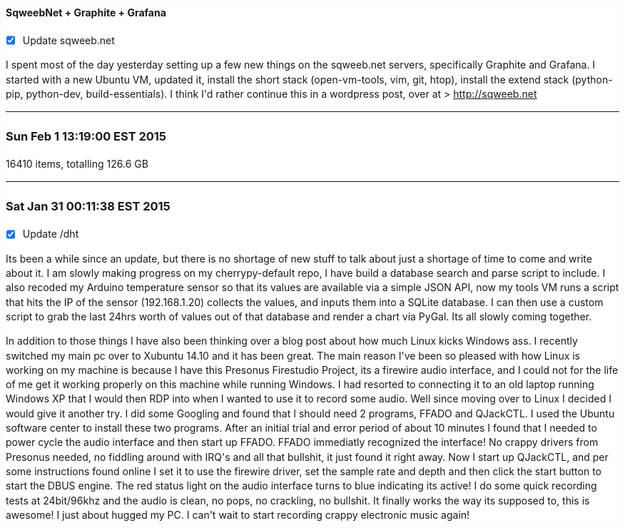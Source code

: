 #### SqweebNet + Graphite + Grafana

- [X] Update sqweeb.net

I spent most of the day yesterday setting up a few new things on the sqweeb.net
servers, specifically Graphite and Grafana. I started with a new Ubuntu VM,
updated it, install the short stack (open-vm-tools, vim, git, htop), install
the extend stack (python-pip, python-dev, build-essentials). I think I'd rather
continue this in a wordpress post, over at > http://sqweeb.net

--------------------------------------------------------------------------------
### Sun Feb  1 13:19:00 EST 2015

16410 items, totalling 126.6 GB

--------------------------------------------------------------------------------
### Sat Jan 31 00:11:38 EST 2015

- [X] Update /dht

Its been a while since an update, but there is no shortage of new stuff to talk
about just a shortage of time to come and write about it. I am slowly making
progress on my cherrypy-default repo, I have build a database search and parse
script to include. I also recoded my Arduino temperature sensor so that its
values are available via a simple JSON API, now my tools VM runs a script that
hits the IP of the sensor (192.168.1.20) collects the values, and inputs them
into a SQLite database. I can then use a custom script to grab the last 24hrs
worth of values out of that database and render a chart via PyGal. Its all
slowly coming together.

In addition to those things I have also been thinking over a blog post about
how much Linux kicks Windows ass. I recently switched my main pc over to
Xubuntu 14.10 and it has been great. The main reason I've been so pleased with
how Linux is working on my machine is because I have this Presonus Firestudio
Project, its a firewire audio interface, and I could not for the life of me get
it working properly on this machine while running Windows. I had resorted to
connecting it to an old laptop running Windows XP that I would then RDP into
when I wanted to use it to record some audio. Well since moving over to Linux I
decided I would give it another try. I did some Googling and found that I
should need 2 programs, FFADO and QJackCTL. I used the Ubuntu software center
to install these two programs. After an initial trial and error period of about
10 minutes I found that I needed to power cycle the audio interface and then
start up FFADO. FFADO immediatly recognized the interface! No crappy drivers
from Presonus needed, no fiddling around with IRQ's and all that bullshit, it
just found it right away. Now I start up QJackCTL, and per some instructions
found online I set it to use the firewire driver, set the sample rate and depth
and then click the start button to start the DBUS engine. The red status light
on the audio interface turns to blue indicating its active! I do some quick
recording tests at 24bit/96khz and the audio is clean, no pops, no crackling,
no bullshit. It finally works the way its supposed to, this is awesome! I just
about hugged my PC. I can't wait to start recording crappy electronic music
again!


[1]: http://github.com/mikeder
[2]: http://sqweeb.net
[3]: http://cherry.sqweeb.net
[4]: http://git.sqweeb.net
[5]: https://cherrypy.readthedocs.org/en/latest/
[6]: http://www.makotemplates.org/
[7]: http://pygal.org/
[8]: http://overviewer.org
[9]: http://graphite.wikidot.com/
[10]: https://github.com/mikeder/graphite-client
[11]: http://graphite.wikidot.com/quickstart-guide
[12]: https://github.com/giampaolo/psutil
[13]: http://www.tornadoweb.org/en/stable/
[14]: http://docs.mongodb.org/manual/core/introduction/